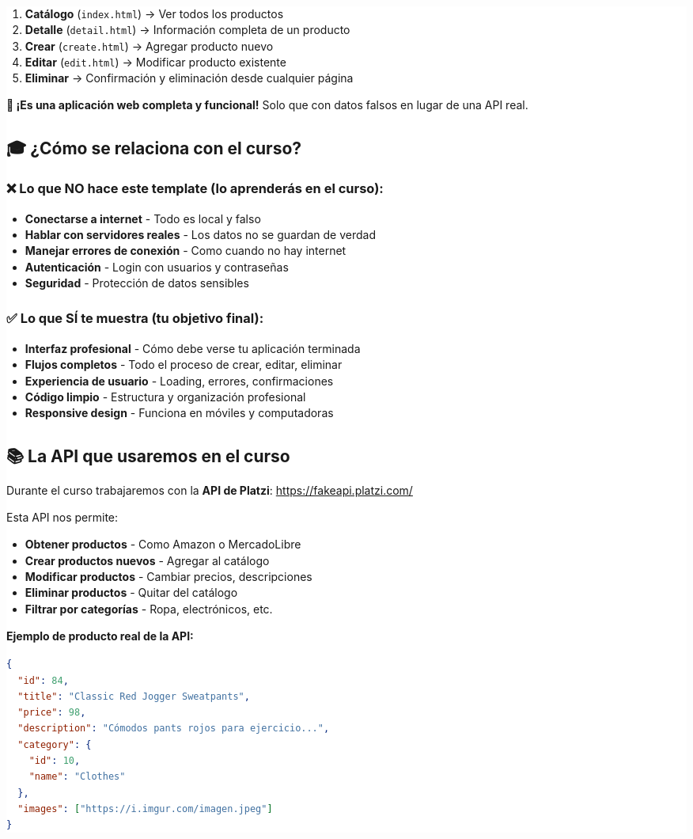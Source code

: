 1. **Catálogo** (`index.html`) → Ver todos los productos
2. **Detalle** (`detail.html`) → Información completa de un producto  
3. **Crear** (`create.html`) → Agregar producto nuevo
4. **Editar** (`edit.html`) → Modificar producto existente
5. **Eliminar** → Confirmación y eliminación desde cualquier página

**🚀 ¡Es una aplicación web completa y funcional!** Solo que con datos falsos en lugar de una API real.

## 🎓 ¿Cómo se relaciona con el curso?

### ❌ Lo que NO hace este template (lo aprenderás en el curso):
- **Conectarse a internet** - Todo es local y falso
- **Hablar con servidores reales** - Los datos no se guardan de verdad
- **Manejar errores de conexión** - Como cuando no hay internet
- **Autenticación** - Login con usuarios y contraseñas
- **Seguridad** - Protección de datos sensibles

### ✅ Lo que SÍ te muestra (tu objetivo final):
- **Interfaz profesional** - Cómo debe verse tu aplicación terminada
- **Flujos completos** - Todo el proceso de crear, editar, eliminar
- **Experiencia de usuario** - Loading, errores, confirmaciones
- **Código limpio** - Estructura y organización profesional
- **Responsive design** - Funciona en móviles y computadoras

## 📚 La API que usaremos en el curso

Durante el curso trabajaremos con la **API de Platzi**: https://fakeapi.platzi.com/

Esta API nos permite:
- **Obtener productos** - Como Amazon o MercadoLibre
- **Crear productos nuevos** - Agregar al catálogo
- **Modificar productos** - Cambiar precios, descripciones
- **Eliminar productos** - Quitar del catálogo
- **Filtrar por categorías** - Ropa, electrónicos, etc.

**Ejemplo de producto real de la API:**
```json
{
  "id": 84,
  "title": "Classic Red Jogger Sweatpants",
  "price": 98,
  "description": "Cómodos pants rojos para ejercicio...",
  "category": {
    "id": 10,
    "name": "Clothes"
  },
  "images": ["https://i.imgur.com/imagen.jpeg"]
}
```
